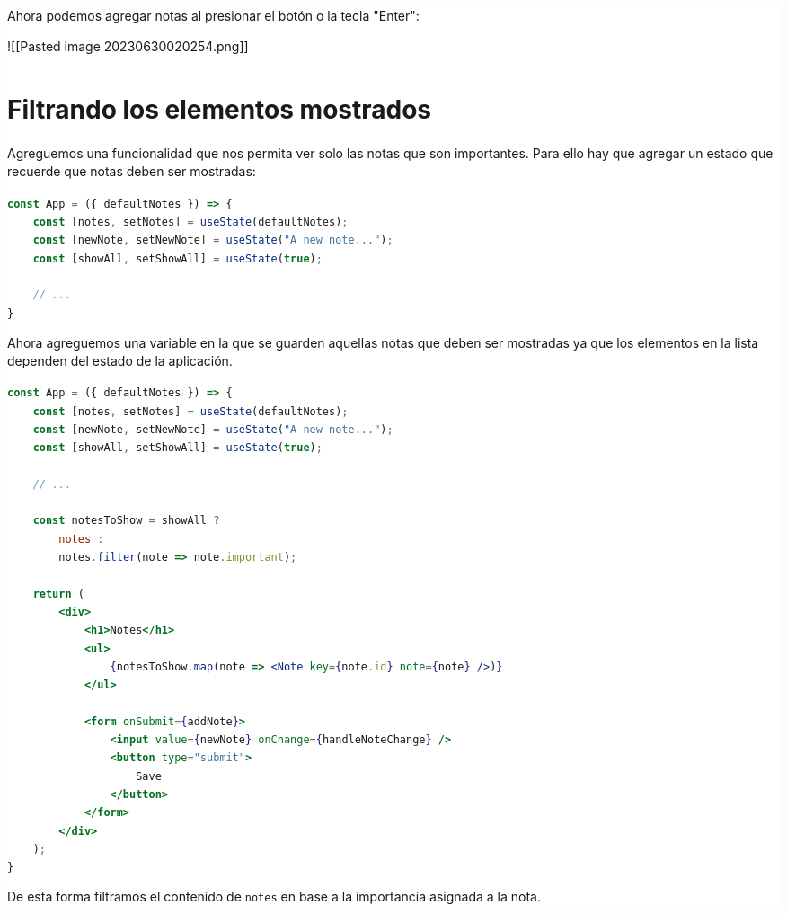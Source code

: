 Ahora podemos agregar notas al presionar el botón o la tecla "Enter":

![[Pasted image 20230630020254.png]]

# Filtrando los elementos mostrados

Agreguemos una funcionalidad que nos permita ver solo las notas que son importantes. Para ello hay que agregar un estado que recuerde que notas deben ser mostradas:

```jsx
const App = ({ defaultNotes }) => {
	const [notes, setNotes] = useState(defaultNotes);
	const [newNote, setNewNote] = useState("A new note...");
	const [showAll, setShowAll] = useState(true);

	// ...
}
```

Ahora agreguemos una variable en la que se guarden aquellas notas que deben ser mostradas ya que los elementos en la lista dependen del estado de la aplicación.

```jsx
const App = ({ defaultNotes }) => {
	const [notes, setNotes] = useState(defaultNotes);
	const [newNote, setNewNote] = useState("A new note...");
	const [showAll, setShowAll] = useState(true);

	// ...

	const notesToShow = showAll ?
		notes :
		notes.filter(note => note.important);

	return (
		<div>
			<h1>Notes</h1>
			<ul>
				{notesToShow.map(note => <Note key={note.id} note={note} />)}
			</ul>

			<form onSubmit={addNote}>
				<input value={newNote} onChange={handleNoteChange} />
				<button type="submit">
					Save
				</button>
			</form>
		</div>
	);
}
```

De esta forma filtramos el contenido de `notes` en base a la importancia asignada a la nota.
